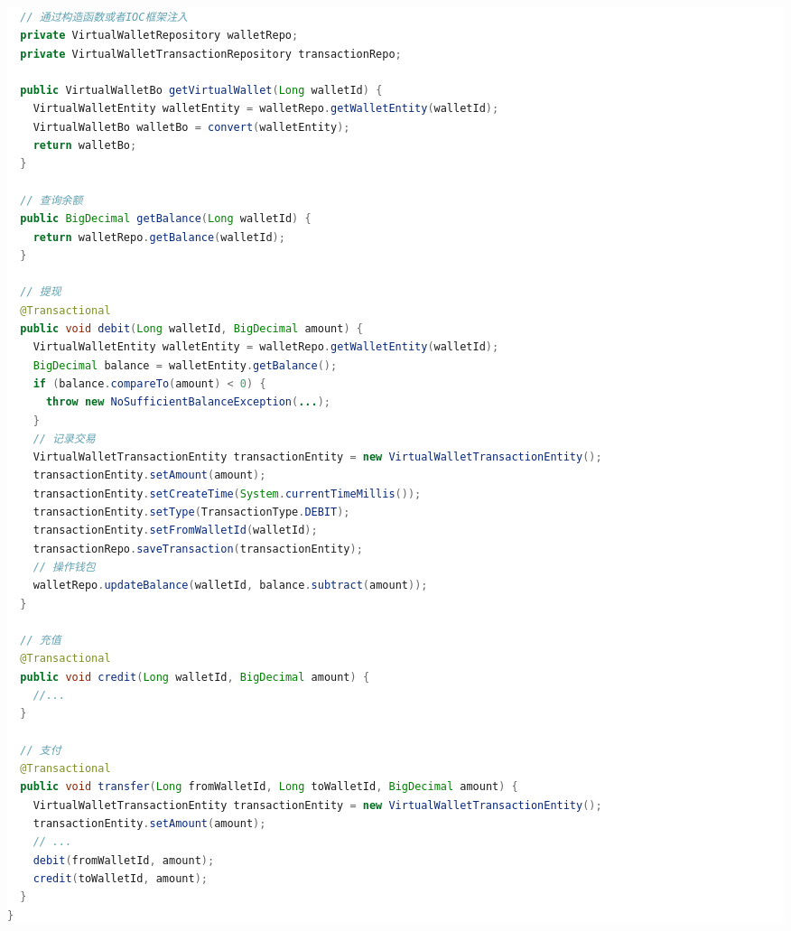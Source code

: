 ```java
  // 通过构造函数或者IOC框架注入
  private VirtualWalletRepository walletRepo;
  private VirtualWalletTransactionRepository transactionRepo;
  
  public VirtualWalletBo getVirtualWallet(Long walletId) {
    VirtualWalletEntity walletEntity = walletRepo.getWalletEntity(walletId);
    VirtualWalletBo walletBo = convert(walletEntity);
    return walletBo;
  }
  
  // 查询余额
  public BigDecimal getBalance(Long walletId) {
    return walletRepo.getBalance(walletId);
  }

  // 提现
  @Transactional
  public void debit(Long walletId, BigDecimal amount) {
    VirtualWalletEntity walletEntity = walletRepo.getWalletEntity(walletId);
    BigDecimal balance = walletEntity.getBalance();
    if (balance.compareTo(amount) < 0) {
      throw new NoSufficientBalanceException(...);
    }
    // 记录交易
    VirtualWalletTransactionEntity transactionEntity = new VirtualWalletTransactionEntity();
    transactionEntity.setAmount(amount);
    transactionEntity.setCreateTime(System.currentTimeMillis());
    transactionEntity.setType(TransactionType.DEBIT);
    transactionEntity.setFromWalletId(walletId);
    transactionRepo.saveTransaction(transactionEntity);
    // 操作钱包
    walletRepo.updateBalance(walletId, balance.subtract(amount));
  }

  // 充值
  @Transactional
  public void credit(Long walletId, BigDecimal amount) {
    //...
  }

  // 支付
  @Transactional
  public void transfer(Long fromWalletId, Long toWalletId, BigDecimal amount) {
    VirtualWalletTransactionEntity transactionEntity = new VirtualWalletTransactionEntity();
    transactionEntity.setAmount(amount);
    // ...
    debit(fromWalletId, amount);
    credit(toWalletId, amount);
  }
}

```
